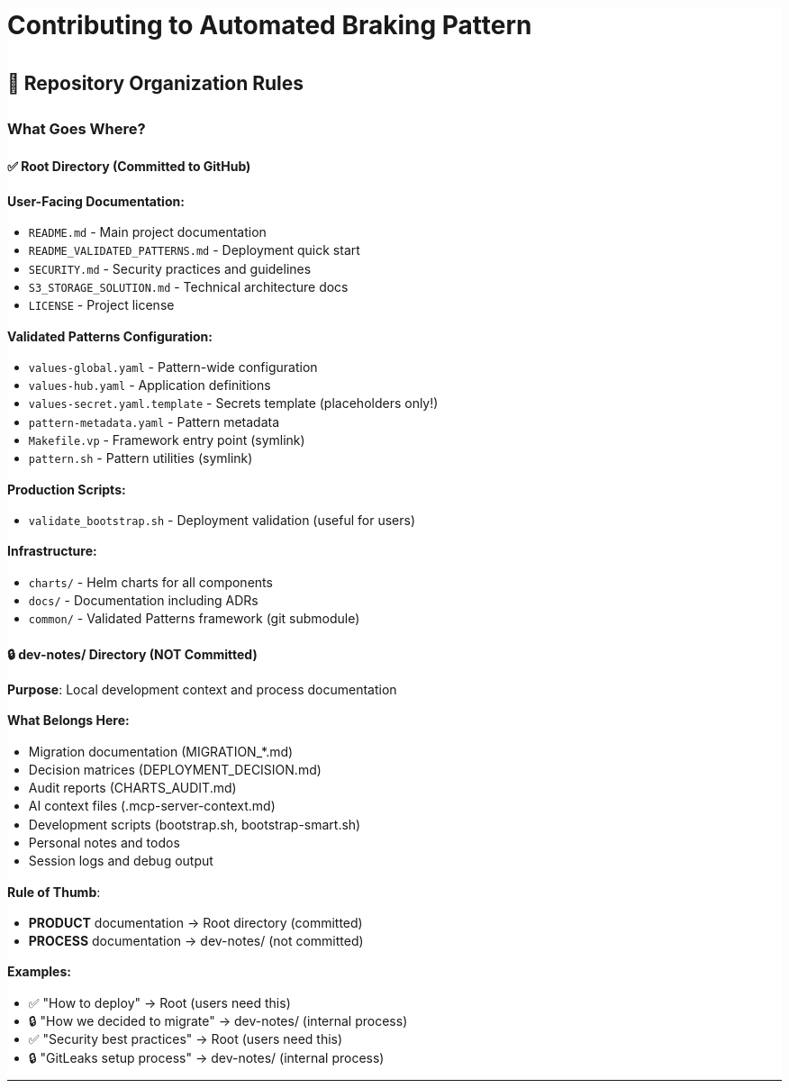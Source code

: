 # Contributing to Automated Braking Pattern

## 📁 Repository Organization Rules

### What Goes Where?

#### ✅ Root Directory (Committed to GitHub)

**User-Facing Documentation:**
- `README.md` - Main project documentation
- `README_VALIDATED_PATTERNS.md` - Deployment quick start
- `SECURITY.md` - Security practices and guidelines
- `S3_STORAGE_SOLUTION.md` - Technical architecture docs
- `LICENSE` - Project license

**Validated Patterns Configuration:**
- `values-global.yaml` - Pattern-wide configuration
- `values-hub.yaml` - Application definitions
- `values-secret.yaml.template` - Secrets template (placeholders only!)
- `pattern-metadata.yaml` - Pattern metadata
- `Makefile.vp` - Framework entry point (symlink)
- `pattern.sh` - Pattern utilities (symlink)

**Production Scripts:**
- `validate_bootstrap.sh` - Deployment validation (useful for users)

**Infrastructure:**
- `charts/` - Helm charts for all components
- `docs/` - Documentation including ADRs
- `common/` - Validated Patterns framework (git submodule)

#### 🔒 dev-notes/ Directory (NOT Committed)

**Purpose**: Local development context and process documentation

**What Belongs Here:**
- Migration documentation (MIGRATION_*.md)
- Decision matrices (DEPLOYMENT_DECISION.md)
- Audit reports (CHARTS_AUDIT.md)
- AI context files (.mcp-server-context.md)
- Development scripts (bootstrap.sh, bootstrap-smart.sh)
- Personal notes and todos
- Session logs and debug output

**Rule of Thumb**: 
- **PRODUCT** documentation → Root directory (committed)
- **PROCESS** documentation → dev-notes/ (not committed)

**Examples:**
- ✅ "How to deploy" → Root (users need this)
- 🔒 "How we decided to migrate" → dev-notes/ (internal process)
- ✅ "Security best practices" → Root (users need this)
- 🔒 "GitLeaks setup process" → dev-notes/ (internal process)

---